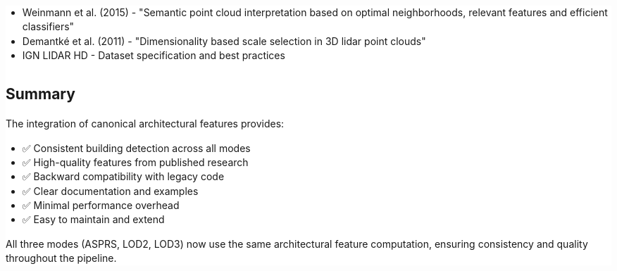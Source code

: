 - Weinmann et al. (2015) - "Semantic point cloud interpretation based on optimal neighborhoods, relevant features and efficient classifiers"
- Demantké et al. (2011) - "Dimensionality based scale selection in 3D lidar point clouds"
- IGN LIDAR HD - Dataset specification and best practices

## Summary

The integration of canonical architectural features provides:

- ✅ Consistent building detection across all modes
- ✅ High-quality features from published research
- ✅ Backward compatibility with legacy code
- ✅ Clear documentation and examples
- ✅ Minimal performance overhead
- ✅ Easy to maintain and extend

All three modes (ASPRS, LOD2, LOD3) now use the same architectural feature computation, ensuring consistency and quality throughout the pipeline.
